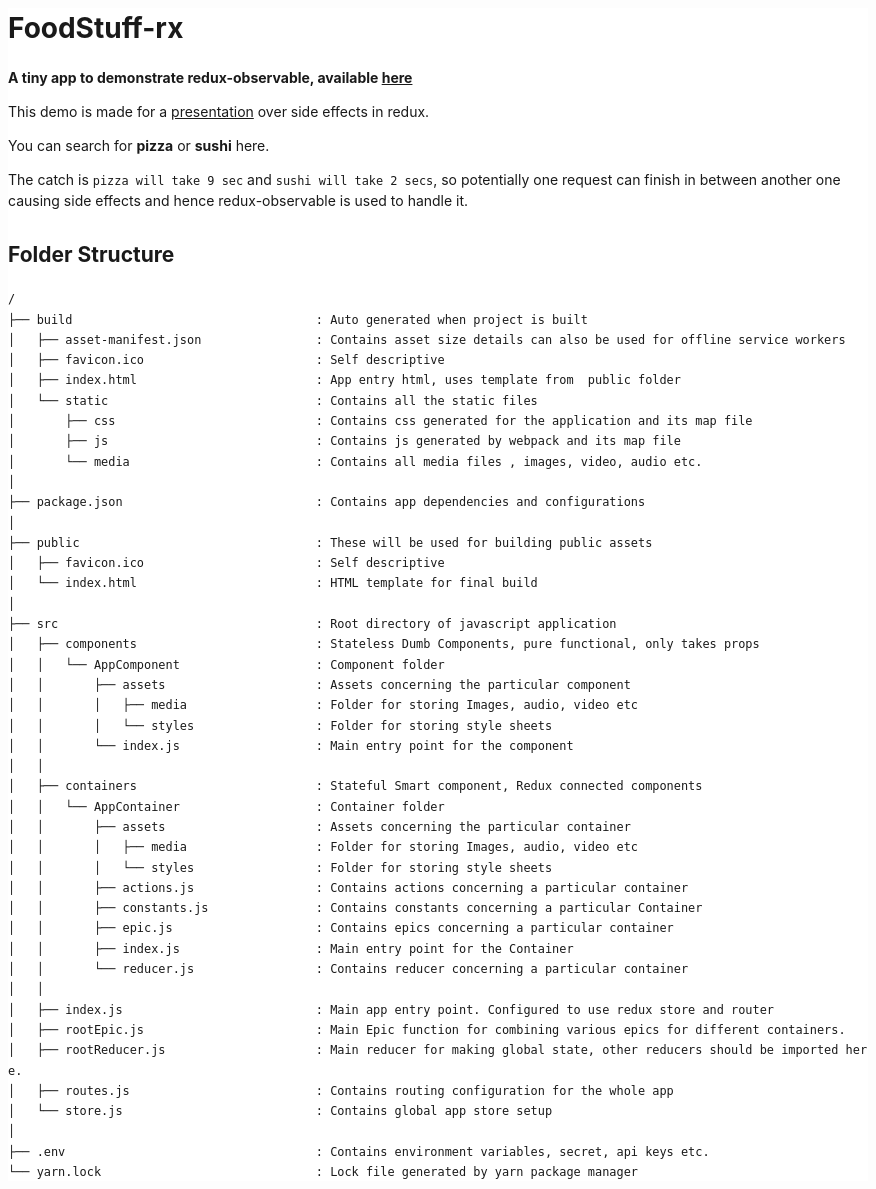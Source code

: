 # FoodStuff-rx
**A tiny app to demonstrate redux-observable, available [here](https://foodstuff-rx.surge.sh/)**

This demo is made for a [presentation](http://redux-obs-prez.surge.sh/#/) over side effects in redux.

You can search for **pizza** or **sushi** here.

The catch is ```pizza will take 9 sec``` and ```sushi will take 2 secs```, so potentially one request can finish in between another one causing side effects and hence redux-observable is used to handle it.

## Folder Structure
```
/
├── build                                  : Auto generated when project is built
│   ├── asset-manifest.json                : Contains asset size details can also be used for offline service workers
│   ├── favicon.ico                        : Self descriptive
│   ├── index.html                         : App entry html, uses template from  public folder
│   └── static                             : Contains all the static files
│       ├── css                            : Contains css generated for the application and its map file
│       ├── js                             : Contains js generated by webpack and its map file
│       └── media                          : Contains all media files , images, video, audio etc.
│
├── package.json                           : Contains app dependencies and configurations
│
├── public                                 : These will be used for building public assets
│   ├── favicon.ico                        : Self descriptive
│   └── index.html                         : HTML template for final build
│
├── src                                    : Root directory of javascript application
│   ├── components                         : Stateless Dumb Components, pure functional, only takes props
│   │   └── AppComponent                   : Component folder                
│   │       ├── assets                     : Assets concerning the particular component
│   │       │   ├── media                  : Folder for storing Images, audio, video etc
│   │       │   └── styles                 : Folder for storing style sheets
│   │       └── index.js                   : Main entry point for the component
│   │
│   ├── containers                         : Stateful Smart component, Redux connected components
│   │   └── AppContainer                   : Container folder
│   │       ├── assets                     : Assets concerning the particular container
│   │       │   ├── media                  : Folder for storing Images, audio, video etc
│   │       │   └── styles                 : Folder for storing style sheets
│   │       ├── actions.js                 : Contains actions concerning a particular container
│   │       ├── constants.js               : Contains constants concerning a particular Container
│   │       ├── epic.js                    : Contains epics concerning a particular container
│   │       ├── index.js                   : Main entry point for the Container
│   │       └── reducer.js                 : Contains reducer concerning a particular container
│   │
│   ├── index.js                           : Main app entry point. Configured to use redux store and router
│   ├── rootEpic.js                        : Main Epic function for combining various epics for different containers.
│   ├── rootReducer.js                     : Main reducer for making global state, other reducers should be imported here.
│   ├── routes.js                          : Contains routing configuration for the whole app
│   └── store.js                           : Contains global app store setup
│
├── .env                                   : Contains environment variables, secret, api keys etc.
└── yarn.lock                              : Lock file generated by yarn package manager
```